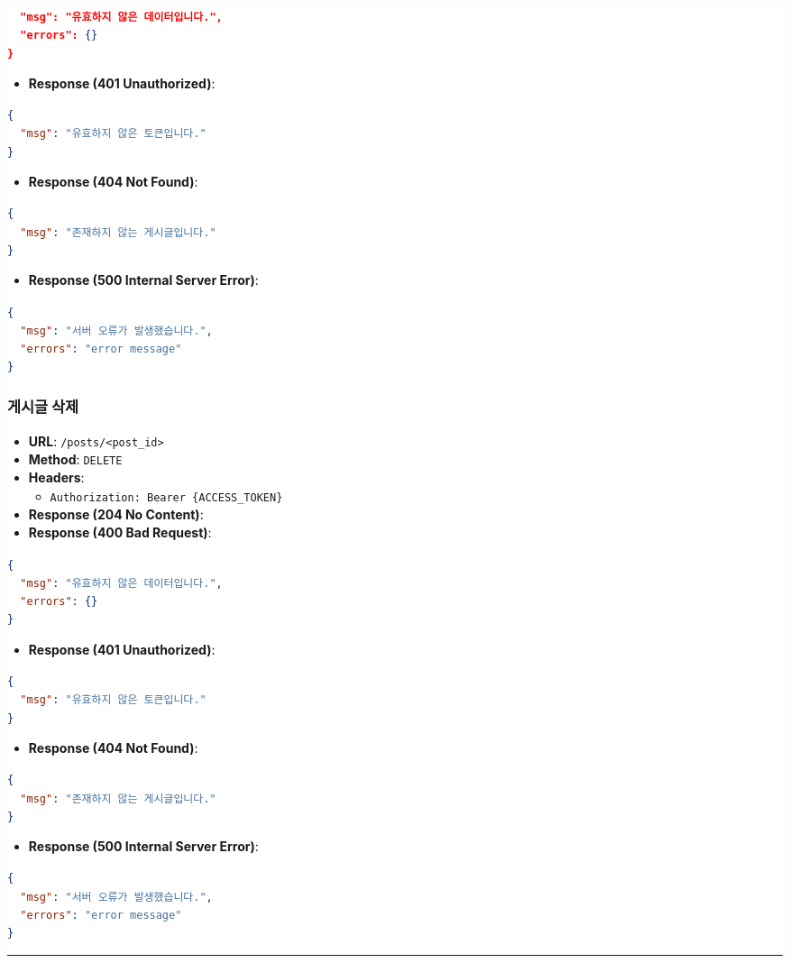 ```json
  "msg": "유효하지 않은 데이터입니다.",
  "errors": {}
}
```
- **Response (401 Unauthorized)**:
```json
{
  "msg": "유효하지 않은 토큰입니다."
}
```
- **Response (404 Not Found)**:
```json
{
  "msg": "존재하지 않는 게시글입니다."
}
```
- **Response (500 Internal Server Error)**:
```json
{
  "msg": "서버 오류가 발생했습니다.",
  "errors": "error message"
}
```

### **게시글 삭제**
- **URL**: `/posts/<post_id>`
- **Method**: `DELETE`
- **Headers**:
  - `Authorization: Bearer {ACCESS_TOKEN}`
- **Response (204 No Content)**:
- **Response (400 Bad Request)**:
```json
{
  "msg": "유효하지 않은 데이터입니다.",
  "errors": {}
}
```
- **Response (401 Unauthorized)**:
```json
{
  "msg": "유효하지 않은 토큰입니다."
}
```
- **Response (404 Not Found)**:
```json
{
  "msg": "존재하지 않는 게시글입니다."
}
```
- **Response (500 Internal Server Error)**:
```json
{
  "msg": "서버 오류가 발생했습니다.",
  "errors": "error message"
}
```
---

